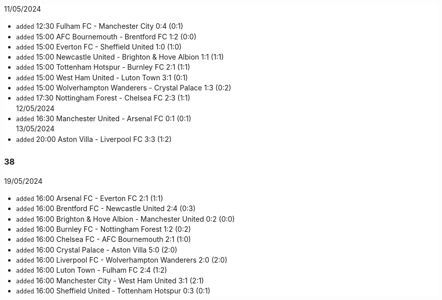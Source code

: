 11/05/2024	
+ `added` 12:30	Fulham FC	-	Manchester City	0:4 (0:1)	
+ `added` 15:00	AFC Bournemouth	-	Brentford FC	1:2 (0:0)	
+ `added` 15:00	Everton FC	-	Sheffield United	1:0 (1:0)	
+ `added` 15:00	Newcastle United	-	Brighton & Hove Albion	1:1 (1:1)	
+ `added` 15:00	Tottenham Hotspur	-	Burnley FC	2:1 (1:1)	
+ `added` 15:00	West Ham United	-	Luton Town	3:1 (0:1)	
+ `added` 15:00	Wolverhampton Wanderers	-	Crystal Palace	1:3 (0:2)	
+ `added` 17:30	Nottingham Forest	-	Chelsea FC	2:3 (1:1)	
12/05/2024	
+ `added` 16:30	Manchester United	-	Arsenal FC	0:1 (0:1)	
13/05/2024	
+ `added` 20:00	Aston Villa	-	Liverpool FC	3:3 (1:2)

### 38

19/05/2024	
+ `added` 16:00	Arsenal FC	-	Everton FC	2:1 (1:1)	
+ `added` 16:00	Brentford FC	-	Newcastle United	2:4 (0:3)	
+ `added` 16:00	Brighton & Hove Albion	-	Manchester United	0:2 (0:0)	
+ `added` 16:00	Burnley FC	-	Nottingham Forest	1:2 (0:2)	
+ `added` 16:00	Chelsea FC	-	AFC Bournemouth	2:1 (1:0)	
+ `added` 16:00	Crystal Palace	-	Aston Villa	5:0 (2:0)	
+ `added` 16:00	Liverpool FC	-	Wolverhampton Wanderers	2:0 (2:0)	
+ `added` 16:00	Luton Town	-	Fulham FC	2:4 (1:2)	
+ `added` 16:00	Manchester City	-	West Ham United	3:1 (2:1)	
+ `added` 16:00	Sheffield United	-	Tottenham Hotspur	0:3 (0:1)
